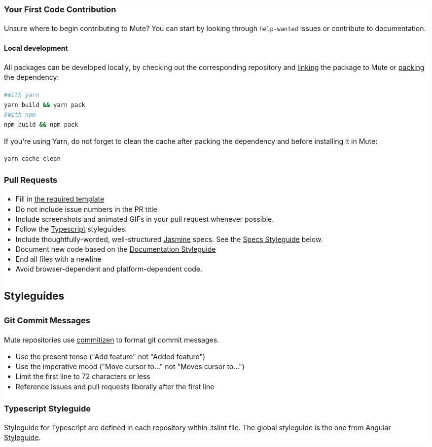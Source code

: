 ### Your First Code Contribution

Unsure where to begin contributing to Mute? You can start by looking through `help-wanted` issues or contribute to documentation.

#### Local development

All packages can be developed locally, by checking out the corresponding repository and [linking](https://yarnpkg.com/lang/en/docs/cli/link/) the package to Mute or [packing](https://yarnpkg.com/lang/en/docs/cli/pack/) the dependency:

```bash
#With yarn
yarn build && yarn pack
#With npm
npm build && npm pack
```

If you're using Yarn, do not forget to clean the cache after packing the dependency and before installing it in Mute:

```bash
yarn cache clean
```

### Pull Requests

* Fill in [the required template](PULL_REQUEST_TEMPLATE.md)
* Do not include issue numbers in the PR title
* Include screenshots and animated GIFs in your pull request whenever possible.
* Follow the [Typescript](#typescript-styleguide) styleguides.
* Include thoughtfully-worded, well-structured [Jasmine](http://jasmine.github.io/) specs. See the [Specs Styleguide](#specs-styleguide) below.
* Document new code based on the [Documentation Styleguide](#documentation-styleguide)
* End all files with a newline
* Avoid browser-dependent and platform-dependent code.

## Styleguides

### Git Commit Messages

Mute repositories use [commitizen](https://github.com/commitizen/cz-cli) to format
git commit messages.

* Use the present tense ("Add feature" not "Added feature")
* Use the imperative mood ("Move cursor to..." not "Moves cursor to...")
* Limit the first line to 72 characters or less
* Reference issues and pull requests liberally after the first line

### Typescript Styleguide

Styleguide for Typescript are defined in each repository within .tslint file.
The global styleguide is the one from [Angular Styleguide](https://angular.io/guide/styleguide).
